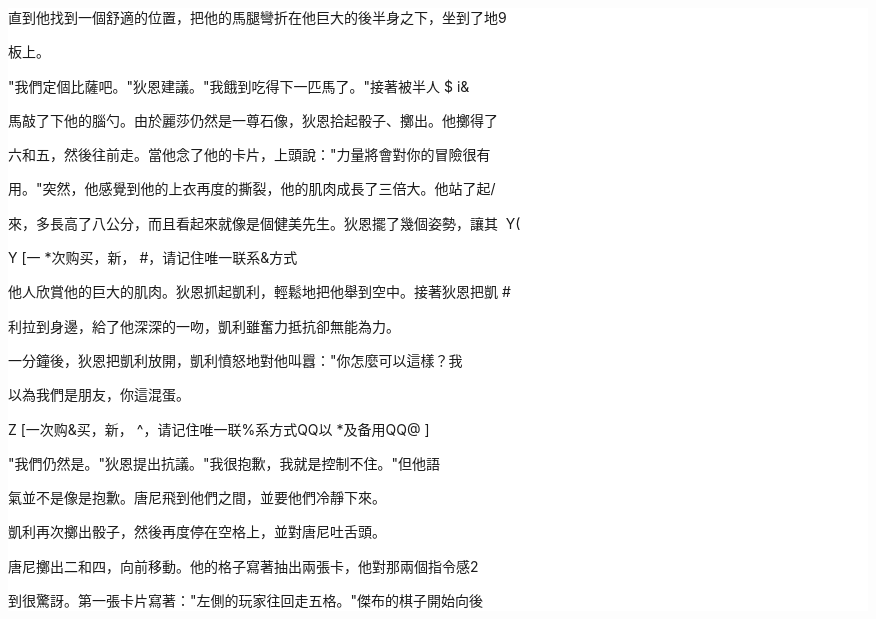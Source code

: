 

直到他找到一個舒適的位置，把他的馬腿彎折在他巨大的後半身之下，坐到了地9



板上。





"我們定個比薩吧。"狄恩建議。"我餓到吃得下一匹馬了。"接著被半人 $ i&



馬敲了下他的腦勺。由於麗莎仍然是一尊石像，狄恩拾起骰子、擲出。他擲得了



六和五，然後往前走。當他念了他的卡片，上頭說："力量將會對你的冒險很有



用。"突然，他感覺到他的上衣再度的撕裂，他的肌肉成長了三倍大。他站了起/



來，多長高了八公分，而且看起來就像是個健美先生。狄恩擺了幾個姿勢，讓其  Y(

Y [一 *次购买，新， #，请记住唯一联系&方式



他人欣賞他的巨大的肌肉。狄恩抓起凱利，輕鬆地把他舉到空中。接著狄恩把凱 #



利拉到身邊，給了他深深的一吻，凱利雖奮力抵抗卻無能為力。





一分鐘後，狄恩把凱利放開，凱利憤怒地對他叫囂："你怎麼可以這樣？我



以為我們是朋友，你這混蛋。

Z [一次购&买，新， ^，请记住唯一联%系方式QQ以 *及备用QQ@ ]





"我們仍然是。"狄恩提出抗議。"我很抱歉，我就是控制不住。"但他語



氣並不是像是抱歉。唐尼飛到他們之間，並要他們冷靜下來。



凱利再次擲出骰子，然後再度停在空格上，並對唐尼吐舌頭。





唐尼擲出二和四，向前移動。他的格子寫著抽出兩張卡，他對那兩個指令感2



到很驚訝。第一張卡片寫著："左側的玩家往回走五格。"傑布的棋子開始向後


